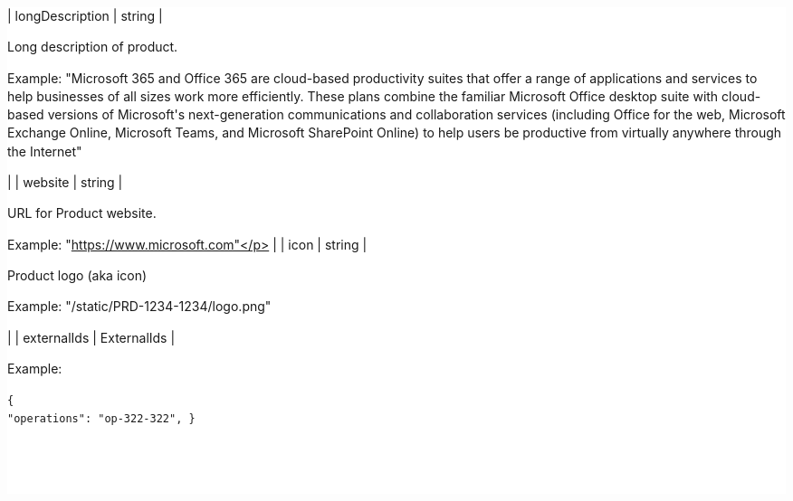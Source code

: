 | longDescription         | string                                                | <p>Long description of product. </p><p></p><p>Example: "Microsoft 365 and Office 365 are cloud-based productivity suites that offer a range of applications and services to help businesses of all sizes work more efficiently. These plans combine the familiar Microsoft Office desktop suite with cloud-based versions of Microsoft's next-generation communications and collaboration services (including Office for the web, Microsoft Exchange Online, Microsoft Teams, and Microsoft SharePoint Online) to help users be productive from virtually anywhere through the Internet"</p>                                                                                                                                                                                                                                                                                                                                                                                                                                                                                                                                                                                                                                                                                                                                                                                                                                                                                                                                                                                                                                                                                                                                                                                                            |
| website                 | string                                                | <p>URL for Product website. </p><p></p><p>Example: "https://www.microsoft.com"</p>                                                                                                                                                                                                                                                                                                                                                                                                                                                                                                                                                                                                                                                                                                                                                                                                                                                                                                                                                                                                                                                                                                                                                                                                                                                                                                                                                                                                                                                                                                                                                                                                                                                                                                                      |
| icon                    | string                                                | <p>Product logo (aka icon) </p><p></p><p>Example: "/static/PRD-1234-1234/logo.png"</p>                                                                                                                                                                                                                                                                                                                                                                                                                                                                                                                                                                                                                                                                                                                                                                                                                                                                                                                                                                                                                                                                                                                                                                                                                                                                                                                                                                                                                                                                                                                                                                                                                                                                                                                  |
| externalIds             | ExternalIds                                           | <p>Example:</p><pre class="language-json" data-line-numbers><code class="lang-json">{
  "operations": "op-322-322",
}